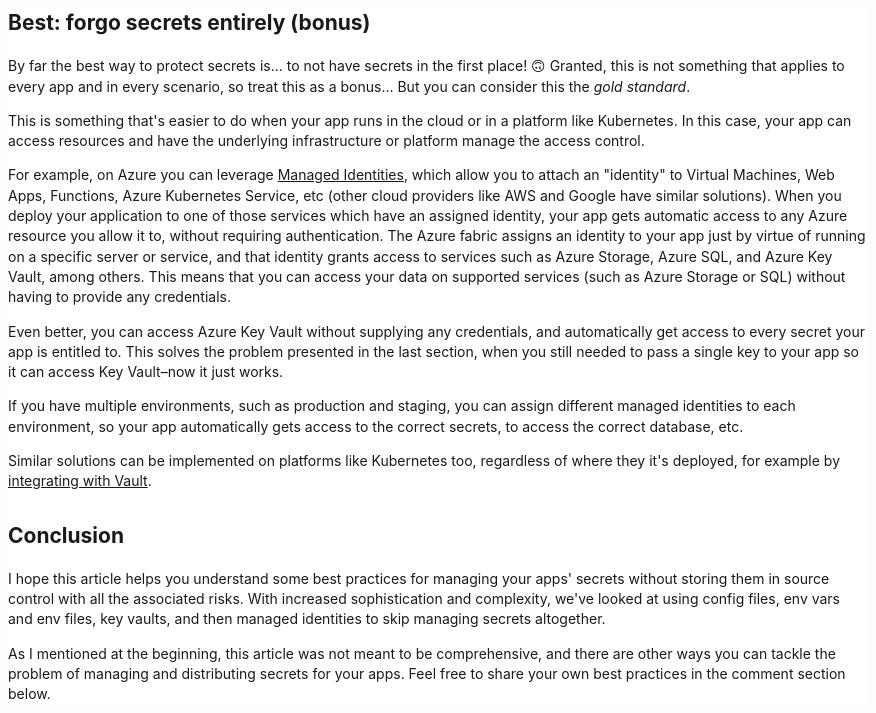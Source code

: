 ## Best: forgo secrets entirely (bonus)

By far the best way to protect secrets is… to not have secrets in the first place! 🙃 Granted, this is not something that applies to every app and in every scenario, so treat this as a bonus… But you can consider this the _gold standard_.

This is something that's easier to do when your app runs in the cloud or in a platform like Kubernetes. In this case, your app can access resources and have the underlying infrastructure or platform manage the access control.

For example, on Azure you can leverage [Managed Identities](https://docs.microsoft.com/en-us/azure/active-directory/managed-identities-azure-resources/overview?WT.mc_id=devcloud-00000-cxa), which allow you to attach an "identity" to Virtual Machines, Web Apps, Functions, Azure Kubernetes Service, etc (other cloud providers like AWS and Google have similar solutions). When you deploy your application to one of those services which have an assigned identity, your app gets automatic access to any Azure resource you allow it to, without requiring authentication. The Azure fabric assigns an identity to your app just by virtue of running on a specific server or service, and that identity grants access to services such as Azure Storage, Azure SQL, and Azure Key Vault, among others. This means that you can access your data on supported services (such as Azure Storage or SQL) without having to provide any credentials.

Even better, you can access Azure Key Vault without supplying any credentials, and automatically get access to every secret your app is entitled to. This solves the problem presented in the last section, when you still needed to pass a single key to your app so it can access Key Vault–now it just works.

If you have multiple environments, such as production and staging, you can assign different managed identities to each environment, so your app automatically gets access to the correct secrets, to access the correct database, etc.

Similar solutions can be implemented on platforms like Kubernetes too, regardless of where they it's deployed, for example by [integrating with Vault](https://www.vaultproject.io/docs/platform/k8s).

## Conclusion

I hope this article helps you understand some best practices for managing your apps' secrets without storing them in source control with all the associated risks. With increased sophistication and complexity, we've looked at using config files, env vars and env files, key vaults, and then managed identities to skip managing secrets altogether.

As I mentioned at the beginning, this article was not meant to be comprehensive, and there are other ways you can tackle the problem of managing and distributing secrets for your apps. Feel free to share your own best practices in the comment section below.
